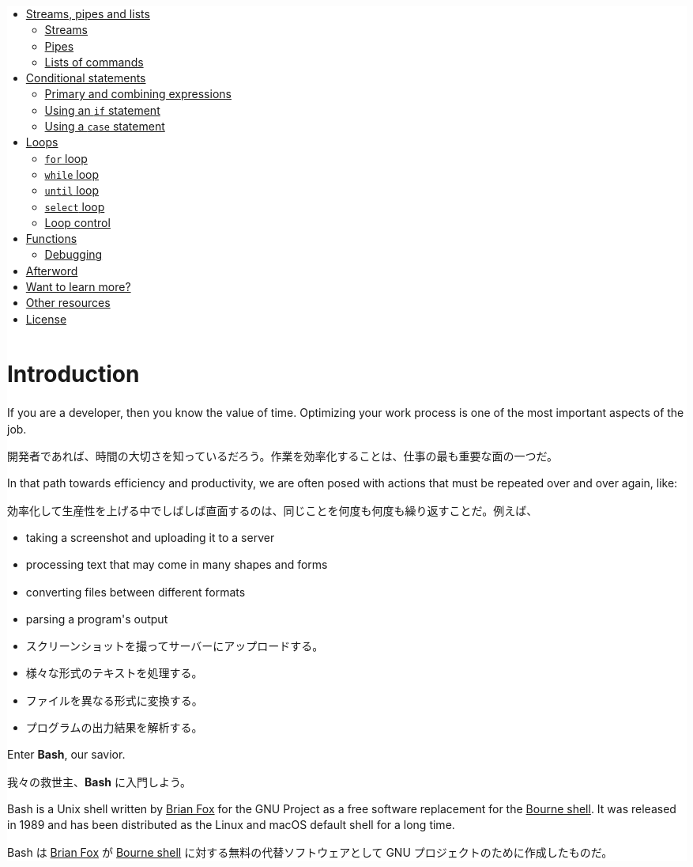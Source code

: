 - [Streams, pipes and lists](#streams-pipes-and-lists)
  - [Streams](#streams)
  - [Pipes](#pipes)
  - [Lists of commands](#lists-of-commands)
- [Conditional statements](#conditional-statements)
  - [Primary and combining expressions](#primary-and-combining-expressions)
  - [Using an `if` statement](#using-an-if-statement)
  - [Using a `case` statement](#using-a-case-statement)
- [Loops](#loops)
  - [`for` loop](#for-loop)
  - [`while` loop](#while-loop)
  - [`until` loop](#until-loop)
  - [`select` loop](#select-loop)
  - [Loop control](#loop-control)
- [Functions](#functions)
  - [Debugging](#debugging)
- [Afterword](#afterword)
- [Want to learn more?](#want-to-learn-more)
- [Other resources](#other-resources)
- [License](#license)



# Introduction

If you are a developer, then you know the value of time. Optimizing your work process is one of the most important aspects of the job.

開発者であれば、時間の大切さを知っているだろう。作業を効率化することは、仕事の最も重要な面の一つだ。

In that path towards efficiency and productivity, we are often posed with actions that must be repeated over and over again, like:

効率化して生産性を上げる中でしばしば直面するのは、同じことを何度も何度も繰り返すことだ。例えば、

* taking a screenshot and uploading it to a server
* processing text that may come in many shapes and forms
* converting files between different formats
* parsing a program's output

* スクリーンショットを撮ってサーバーにアップロードする。
* 様々な形式のテキストを処理する。
* ファイルを異なる形式に変換する。
* プログラムの出力結果を解析する。

Enter **Bash**, our savior.

我々の救世主、**Bash** に入門しよう。

Bash is a Unix shell written by [Brian Fox][] for the GNU Project as a free software replacement for the [Bourne shell](https://en.wikipedia.org/wiki/Bourne_shell). It was released in 1989 and has been distributed as the Linux and macOS default shell for a long time.

Bash は [Brian Fox][] が [Bourne shell](https://en.wikipedia.org/wiki/Bourne_shell) に対する無料の代替ソフトウェアとして GNU プロジェクトのために作成したものだ。


[tr-request]: https://github.com/denysdovhan/bash-handbook/issues/new?title=Translation%20Request:%20%5BPlease%20enter%20language%20here%5D&body=I%20am%20able%20to%20translate%20this%20language%20%5Byes/no%5D
[Brian Fox]: https://en.wikipedia.org/wiki/Brian_Fox_(computer_programmer)
[cc-url]: http://creativecommons.org/licenses/by/4.0/
[cc-image]: https://img.shields.io/badge/License-CC%20BY%204.0-lightgrey.svg?style=flat-square
[npm-url]: https://npmjs.org/package/bash-handbook
[npm-image]: https://img.shields.io/npm/v/bash-handbook.svg?style=flat-square
[gitter-url]: https://gitter.im/denysdovhan/bash-handbook
[gitter-image]: https://img.shields.io/gitter/room/nwjs/nw.js.svg?style=flat-square